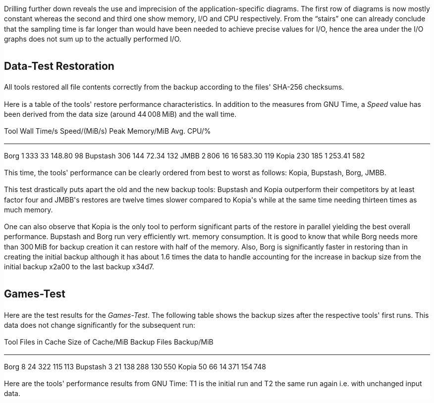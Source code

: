 Drilling further down reveals the use and imprecision of the
application-specific diagrams. The first row of diagrams is now mostly constant
whereas the second and third one show memory, I/O and CPU respectively. From
the “stairs” one can already conclude that the sampling time is far longer than
would have been needed to achieve precise values for I/O, hence the area under
the I/O graphs does not sum up to the actually performed I/O.

## Data-Test Restoration

All tools restored all file contents correctly from the backup according to the
files' SHA-256 checksums.

Here is a table of the tools' restore performance characteristics. In addition
to the measures from GNU Time, a _Speed_ value has been derived from the data
size (around 44 008 MiB) and the wall time.

Tool      Wall Time/s  Speed/(MiB/s)  Peak Memory/MiB  Avg. CPU/%
--------  -----------  -------------  ---------------  ----------
Borg      1 333        33             148.80           98
Bupstash  306          144            72.34            132
JMBB      2 806        16             16 583.30        119
Kopia     230          185            1 253.41         582

This time, the tools' performance can be clearly ordered from best to worst as
follows: Kopia, Bupstash, Borg, JMBB.

This test drastically puts apart the old and the new backup tools: Bupstash and
Kopia outperform their competitors by at least factor four and JMBB's restores
are twelve times slower compared to Kopia's while at the same time needing
thirteen times as much memory.

One can also observe that Kopia is the only tool to perform significant parts of
the restore in parallel yielding the best overall performance. Bupstash and Borg
run very efficiently wrt. memory consumption. It is good to know that while Borg
needs more than 300 MiB for backup creation it can restore with half of the
memory. Also, Borg is significantly faster in restoring than in creating the
initial backup although it has about 1.6 times the data to handle accounting for
the increase in backup size from the initial backup x2a00 to the last backup
x34d7.

## Games-Test

Here are the test results for the _Games-Test_.
The following table shows the backup sizes after the respective tools' first
runs. This data does not change significantly for the subsequent run:

Tool      Files in Cache  Size of Cache/MiB  Backup Files  Backup/MiB
--------  --------------  -----------------  ------------  ----------
Borg      8               24                 322           115 113
Bupstash  3               21                 138 288       130 550
Kopia     50              66                 14 371        154 748

Here are the tools' performance results from GNU Time: T1 is the initial run
and T2 the same run again i.e. with unchanged input data.
